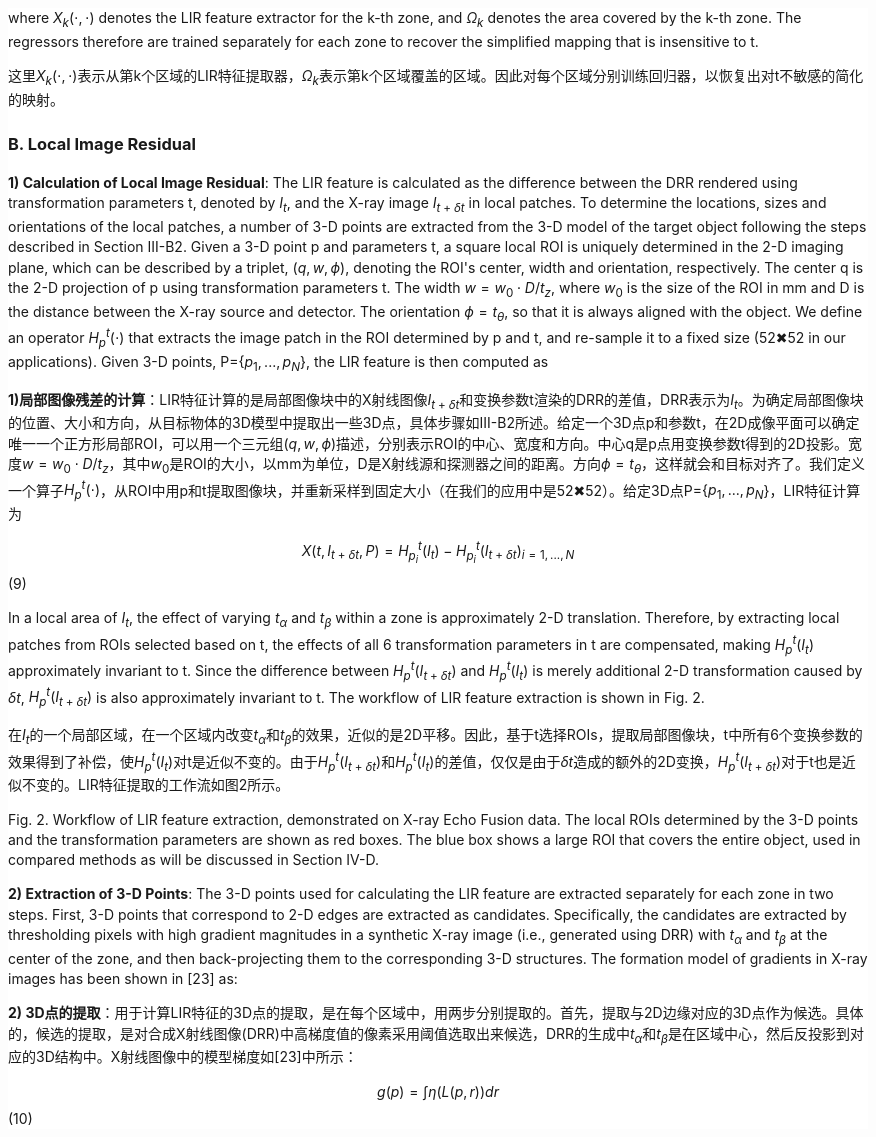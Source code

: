 where $X_k(⋅, ⋅)$ denotes the LIR feature extractor for the k-th zone, and $Ω_k$ denotes the area covered by the k-th zone. The regressors therefore are trained separately for each zone to recover the simplified mapping that is insensitive to t.

这里$X_k(⋅, ⋅)$表示从第k个区域的LIR特征提取器，$Ω_k$表示第k个区域覆盖的区域。因此对每个区域分别训练回归器，以恢复出对t不敏感的简化的映射。

### B. Local Image Residual

**1) Calculation of Local Image Residual**: The LIR feature is calculated as the difference between the DRR rendered using transformation parameters t, denoted by $I_t$, and the X-ray image $I_{t+δt}$ in local patches. To determine the locations, sizes and orientations of the local patches, a number of 3-D points are extracted from the 3-D model of the target object following the steps described in Section III-B2. Given a 3-D point p and parameters t, a square local ROI is uniquely determined in the 2-D imaging plane, which can be described by a triplet, $(q,w,ϕ)$, denoting the ROI's center, width and orientation, respectively. The center q is the 2-D projection of p using transformation parameters t. The width $w = w_0⋅D/t_z$, where $w_0$ is the size of the ROI in mm and D is the distance between the X-ray source and detector. The orientation $ϕ=t_θ$, so that it is always aligned with the object. We define an operator $H_p^t(⋅)$ that extracts the image patch in the ROI determined by p and t, and re-sample it to a fixed size (52✖52 in our applications). Given 3-D points, P={$p_1,...,p_N$}, the LIR feature is then computed as

**1)局部图像残差的计算**：LIR特征计算的是局部图像块中的X射线图像$I_{t+δt}$和变换参数t渲染的DRR的差值，DRR表示为$I_t$。为确定局部图像块的位置、大小和方向，从目标物体的3D模型中提取出一些3D点，具体步骤如III-B2所述。给定一个3D点p和参数t，在2D成像平面可以确定唯一一个正方形局部ROI，可以用一个三元组$(q,w,ϕ)$描述，分别表示ROI的中心、宽度和方向。中心q是p点用变换参数t得到的2D投影。宽度$w = w_0⋅D/t_z$，其中$w_0$是ROI的大小，以mm为单位，D是X射线源和探测器之间的距离。方向$ϕ=t_θ$，这样就会和目标对齐了。我们定义一个算子$H_p^t(⋅)$，从ROI中用p和t提取图像块，并重新采样到固定大小（在我们的应用中是52✖52）。给定3D点P={$p_1,...,p_N$}，LIR特征计算为

$$X(t, I_{t+δt}, P) = {H_{p_i}^t(I_t) - H_{p_i}^t(I_{t+δt})}_{i=1,...,N}$$(9)

In a local area of $I_t$, the effect of varying $t_α$ and $t_β$ within a zone is approximately 2-D translation. Therefore, by extracting local patches from ROIs selected based on t, the effects of all 6 transformation parameters in t are compensated, making $H_p^t(I_t)$ approximately invariant to t. Since the difference between $H_p^t(I_{t+δt})$ and $H_p^t(I_t)$ is merely additional 2-D transformation caused by $δt$, $H_p^t(I_{t+δt})$ is also approximately invariant to t. The workflow of LIR feature extraction is shown in Fig. 2.

在$I_t$的一个局部区域，在一个区域内改变$t_α$和$t_β$的效果，近似的是2D平移。因此，基于t选择ROIs，提取局部图像块，t中所有6个变换参数的效果得到了补偿，使$H_p^t(I_t)$对t是近似不变的。由于$H_p^t(I_{t+δt})$和$H_p^t(I_t)$的差值，仅仅是由于$δt$造成的额外的2D变换，$H_p^t(I_{t+δt})$对于t也是近似不变的。LIR特征提取的工作流如图2所示。

Fig. 2. Workflow of LIR feature extraction, demonstrated on X-ray Echo Fusion data. The local ROIs determined by the 3-D points and the transformation parameters are shown as red boxes. The blue box shows a large ROI that covers the entire object, used in compared methods as will be discussed in Section IV-D.

**2) Extraction of 3-D Points**: The 3-D points used for calculating the LIR feature are extracted separately for each zone in two steps. First, 3-D points that correspond to 2-D edges are extracted as candidates. Specifically, the candidates are extracted by thresholding pixels with high gradient magnitudes in a synthetic X-ray image (i.e., generated using DRR) with $t_α$ and $t_β$ at the center of the zone, and then back-projecting them to the corresponding 3-D structures. The formation model of gradients in X-ray images has been shown in [23] as:

**2) 3D点的提取**：用于计算LIR特征的3D点的提取，是在每个区域中，用两步分别提取的。首先，提取与2D边缘对应的3D点作为候选。具体的，候选的提取，是对合成X射线图像(DRR)中高梯度值的像素采用阈值选取出来候选，DRR的生成中$t_α$和$t_β$是在区域中心，然后反投影到对应的3D结构中。X射线图像中的模型梯度如[23]中所示：

$$g(p) = \int η(L(p,r))dr$$(10)

